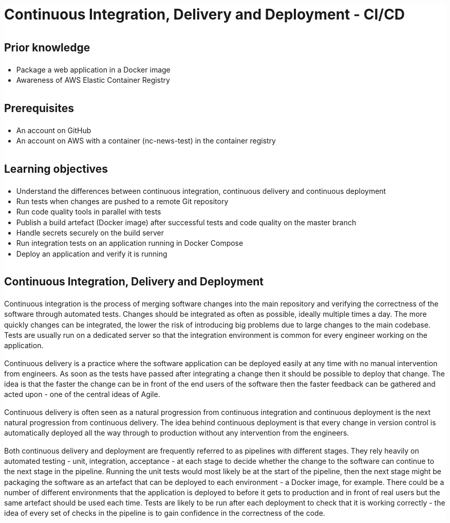 # Continuous Integration, Delivery and Deployment - CI/CD

## Prior knowledge

- Package a web application in a Docker image
- Awareness of AWS Elastic Container Registry

## Prerequisites

- An account on GitHub
- An account on AWS with a container (nc-news-test) in the container registry

## Learning objectives

- Understand the differences between continuous integration, continuous delivery and continuous deployment
- Run tests when changes are pushed to a remote Git repository
- Run code quality tools in parallel with tests
- Publish a build artefact (Docker image) after successful tests and code quality on the master branch
- Handle secrets securely on the build server
- Run integration tests on an application running in Docker Compose
- Deploy an application and verify it is running

## Continuous Integration, Delivery and Deployment

Continuous integration is the process of merging software changes into the main repository and verifying the correctness of the software through automated tests. Changes should be integrated as often as possible, ideally multiple times a day. The more quickly changes can be integrated, the lower the risk of introducing big problems due to large changes to the main codebase. Tests are usually run on a dedicated server so that the integration environment is common for every engineer working on the application.

Continuous delivery is a practice where the software application can be deployed easily at any time with no manual intervention from engineers. As soon as the tests have passed after integrating a change then it should be possible to deploy that change. The idea is that the faster the change can be in front of the end users of the software then the faster feedback can be gathered and acted upon - one of the central ideas of Agile.

Continuous delivery is often seen as a natural progression from continuous integration and continuous deployment is the next natural progression from continuous delivery. The idea behind continuous deployment is that every change in version control is automatically deployed all the way through to production without any intervention from the engineers.

Both continuous delivery and deployment are frequently referred to as pipelines with different stages. They rely heavily on automated testing - unit, integration, acceptance - at each stage to decide whether the change to the software can continue to the next stage in the pipeline. Running the unit tests would most likely be at the start of the pipeline, then the next stage might be packaging the software as an artefact that can be deployed to each environment - a Docker image, for example. There could be a number of different environments that the application is deployed to before it gets to production and in front of real users but the same artefact should be used each time. Tests are likely to be run after each deployment to check that it is working correctly - the idea of every set of checks in the pipeline is to gain confidence in the correctness of the code.
